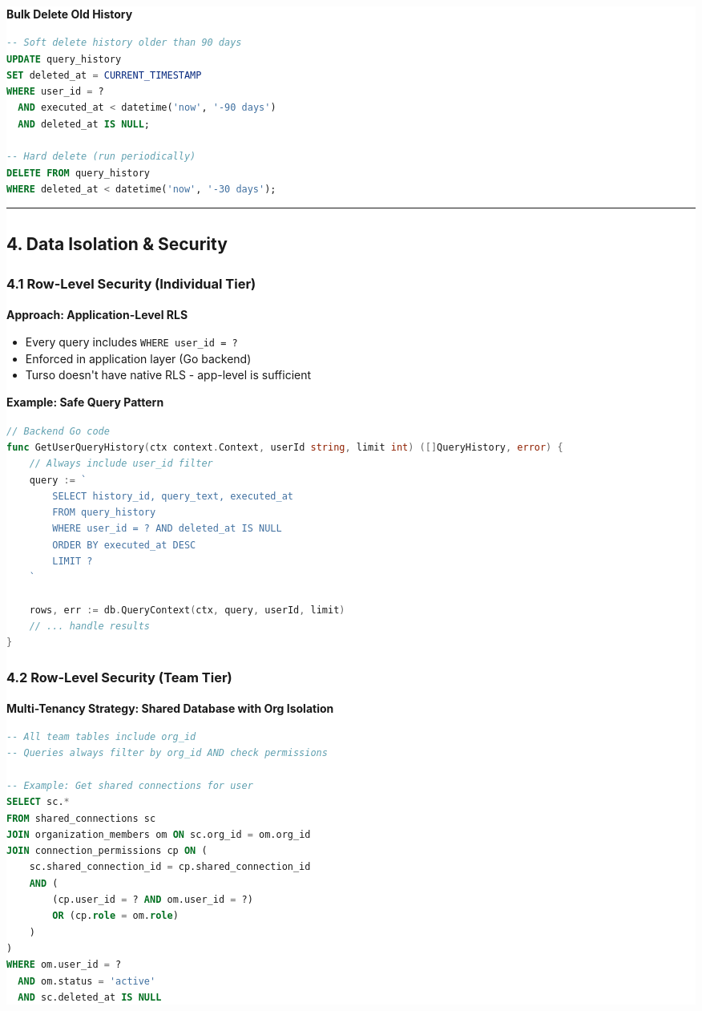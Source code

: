**Bulk Delete Old History**
```sql
-- Soft delete history older than 90 days
UPDATE query_history
SET deleted_at = CURRENT_TIMESTAMP
WHERE user_id = ?
  AND executed_at < datetime('now', '-90 days')
  AND deleted_at IS NULL;

-- Hard delete (run periodically)
DELETE FROM query_history
WHERE deleted_at < datetime('now', '-30 days');
```

---

## 4. Data Isolation & Security

### 4.1 Row-Level Security (Individual Tier)

**Approach: Application-Level RLS**
- Every query includes `WHERE user_id = ?`
- Enforced in application layer (Go backend)
- Turso doesn't have native RLS - app-level is sufficient

**Example: Safe Query Pattern**
```go
// Backend Go code
func GetUserQueryHistory(ctx context.Context, userId string, limit int) ([]QueryHistory, error) {
    // Always include user_id filter
    query := `
        SELECT history_id, query_text, executed_at
        FROM query_history
        WHERE user_id = ? AND deleted_at IS NULL
        ORDER BY executed_at DESC
        LIMIT ?
    `

    rows, err := db.QueryContext(ctx, query, userId, limit)
    // ... handle results
}
```

### 4.2 Row-Level Security (Team Tier)

**Multi-Tenancy Strategy: Shared Database with Org Isolation**

```sql
-- All team tables include org_id
-- Queries always filter by org_id AND check permissions

-- Example: Get shared connections for user
SELECT sc.*
FROM shared_connections sc
JOIN organization_members om ON sc.org_id = om.org_id
JOIN connection_permissions cp ON (
    sc.shared_connection_id = cp.shared_connection_id
    AND (
        (cp.user_id = ? AND om.user_id = ?)
        OR (cp.role = om.role)
    )
)
WHERE om.user_id = ?
  AND om.status = 'active'
  AND sc.deleted_at IS NULL
```